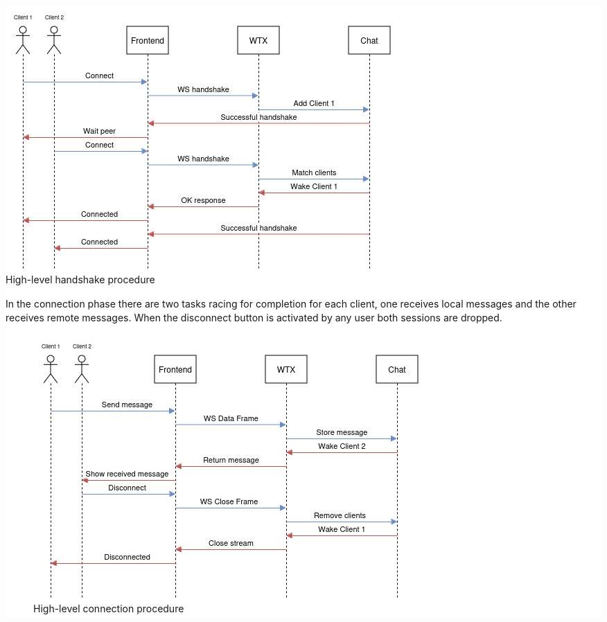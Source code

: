   <img src="/thoughts/building-a-real-time-chat-using-web-sockets-over-http2-streams/handshake.jpg" alt="Handshake">
  <figcaption>High-level handshake procedure</figcaption>
</figure>

In the connection phase there are two tasks racing for completion for each client, one receives local messages and the other receives remote messages. When the disconnect button is activated by any user both sessions are dropped.

<figure class="image">
  <img src="/thoughts/building-a-real-time-chat-using-web-sockets-over-http2-streams/connection.jpg" alt="Connection">
  <figcaption>High-level connection procedure</figcaption>
</figure>
